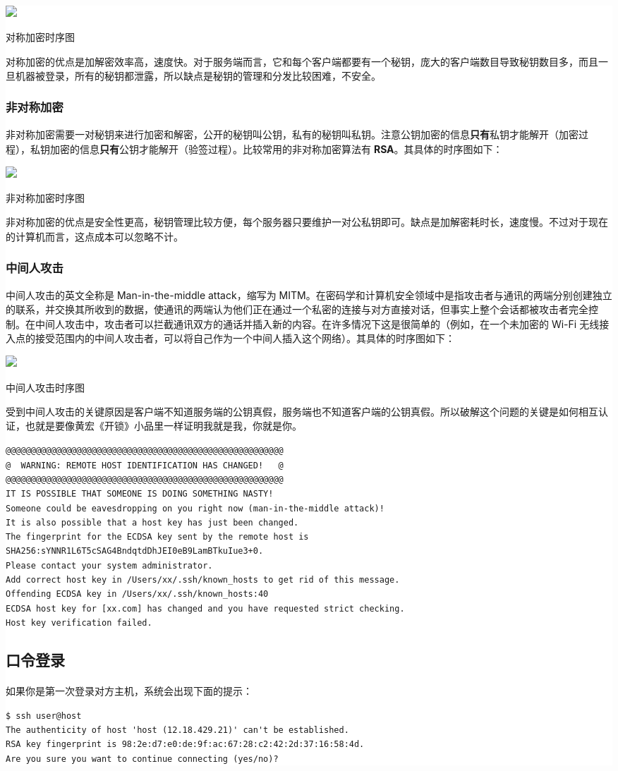 ![](https://pic3.zhimg.com/80/v2-733e4fb246cdcb00e6a778ef350205ba_1440w.webp)

对称加密时序图

对称加密的优点是加解密效率高，速度快。对于服务端而言，它和每个客户端都要有一个秘钥，庞大的客户端数目导致秘钥数目多，而且一旦机器被登录，所有的秘钥都泄露，所以缺点是秘钥的管理和分发比较困难，不安全。

### 非对称加密

非对称加密需要一对秘钥来进行加密和解密，公开的秘钥叫公钥，私有的秘钥叫私钥。注意公钥加密的信息**只有**私钥才能解开（加密过程），私钥加密的信息**只有**公钥才能解开（验签过程）。比较常用的非对称加密算法有 **RSA**。其具体的时序图如下：

![](https://pic1.zhimg.com/80/v2-10654ee57cb1449b28a75842915deeac_1440w.webp)

非对称加密时序图

非对称加密的优点是安全性更高，秘钥管理比较方便，每个服务器只要维护一对公私钥即可。缺点是加解密耗时长，速度慢。不过对于现在的计算机而言，这点成本可以忽略不计。

### 中间人攻击

中间人攻击的英文全称是 Man-in-the-middle attack，缩写为 MITM。在密码学和计算机安全领域中是指攻击者与通讯的两端分别创建独立的联系，并交换其所收到的数据，使通讯的两端认为他们正在通过一个私密的连接与对方直接对话，但事实上整个会话都被攻击者完全控制。在中间人攻击中，攻击者可以拦截通讯双方的通话并插入新的内容。在许多情况下这是很简单的（例如，在一个未加密的 Wi-Fi 无线接入点的接受范围内的中间人攻击者，可以将自己作为一个中间人插入这个网络）。其具体的时序图如下：

![](https://pic3.zhimg.com/80/v2-a5ce1b93ae6ae1a486248466221fe0a2_1440w.webp)

中间人攻击时序图

受到中间人攻击的关键原因是客户端不知道服务端的公钥真假，服务端也不知道客户端的公钥真假。所以破解这个问题的关键是如何相互认证，也就是要像黄宏《开锁》小品里一样证明我就是我，你就是你。

```text
@@@@@@@@@@@@@@@@@@@@@@@@@@@@@@@@@@@@@@@@@@@@@@@@@@@@@@@
@  WARNING: REMOTE HOST IDENTIFICATION HAS CHANGED!   @
@@@@@@@@@@@@@@@@@@@@@@@@@@@@@@@@@@@@@@@@@@@@@@@@@@@@@@@
IT IS POSSIBLE THAT SOMEONE IS DOING SOMETHING NASTY!
Someone could be eavesdropping on you right now (man-in-the-middle attack)!
It is also possible that a host key has just been changed.
The fingerprint for the ECDSA key sent by the remote host is
SHA256:sYNNR1L6T5cSAG4BndqtdDhJEI0eB9LamBTkuIue3+0.
Please contact your system administrator.
Add correct host key in /Users/xx/.ssh/known_hosts to get rid of this message.
Offending ECDSA key in /Users/xx/.ssh/known_hosts:40
ECDSA host key for [xx.com] has changed and you have requested strict checking.
Host key verification failed.
```
## 口令登录

如果你是第一次登录对方主机，系统会出现下面的提示：
```
$ ssh user@host
The authenticity of host 'host (12.18.429.21)' can't be established.
RSA key fingerprint is 98:2e:d7:e0:de:9f:ac:67:28:c2:42:2d:37:16:58:4d.
Are you sure you want to continue connecting (yes/no)?
```
